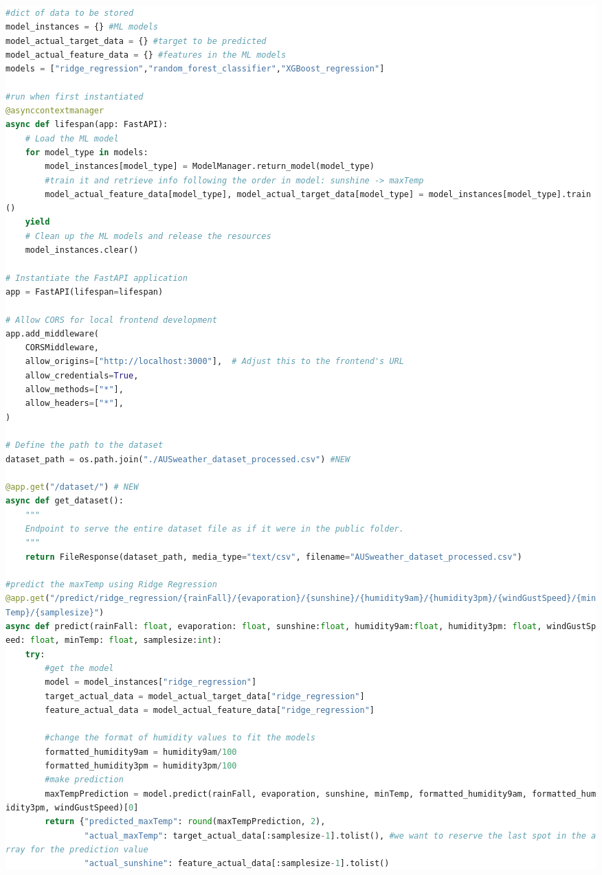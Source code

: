 ```py
#dict of data to be stored
model_instances = {} #ML models
model_actual_target_data = {} #target to be predicted
model_actual_feature_data = {} #features in the ML models
models = ["ridge_regression","random_forest_classifier","XGBoost_regression"]

#run when first instantiated
@asynccontextmanager
async def lifespan(app: FastAPI):
    # Load the ML model
    for model_type in models:
        model_instances[model_type] = ModelManager.return_model(model_type)
        #train it and retrieve info following the order in model: sunshine -> maxTemp
        model_actual_feature_data[model_type], model_actual_target_data[model_type] = model_instances[model_type].train()
    yield
    # Clean up the ML models and release the resources
    model_instances.clear()

# Instantiate the FastAPI application
app = FastAPI(lifespan=lifespan)

# Allow CORS for local frontend development
app.add_middleware(
    CORSMiddleware,
    allow_origins=["http://localhost:3000"],  # Adjust this to the frontend's URL
    allow_credentials=True,
    allow_methods=["*"],
    allow_headers=["*"],
)

# Define the path to the dataset
dataset_path = os.path.join("./AUSweather_dataset_processed.csv") #NEW

@app.get("/dataset/") # NEW
async def get_dataset():
    """
    Endpoint to serve the entire dataset file as if it were in the public folder.
    """
    return FileResponse(dataset_path, media_type="text/csv", filename="AUSweather_dataset_processed.csv")

#predict the maxTemp using Ridge Regression
@app.get("/predict/ridge_regression/{rainFall}/{evaporation}/{sunshine}/{humidity9am}/{humidity3pm}/{windGustSpeed}/{minTemp}/{samplesize}")
async def predict(rainFall: float, evaporation: float, sunshine:float, humidity9am:float, humidity3pm: float, windGustSpeed: float, minTemp: float, samplesize:int):
    try:
        #get the model
        model = model_instances["ridge_regression"]
        target_actual_data = model_actual_target_data["ridge_regression"]
        feature_actual_data = model_actual_feature_data["ridge_regression"] 

        #change the format of humidity values to fit the models
        formatted_humidity9am = humidity9am/100
        formatted_humidity3pm = humidity3pm/100
        #make prediction
        maxTempPrediction = model.predict(rainFall, evaporation, sunshine, minTemp, formatted_humidity9am, formatted_humidity3pm, windGustSpeed)[0]
        return {"predicted_maxTemp": round(maxTempPrediction, 2),
                "actual_maxTemp": target_actual_data[:samplesize-1].tolist(), #we want to reserve the last spot in the array for the prediction value
                "actual_sunshine": feature_actual_data[:samplesize-1].tolist()
```